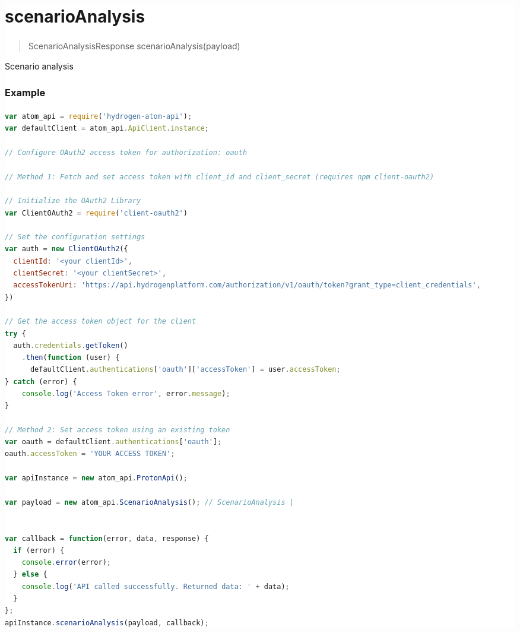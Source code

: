 <a name="scenarioAnalysis"></a>
# **scenarioAnalysis**
> ScenarioAnalysisResponse scenarioAnalysis(payload)

Scenario analysis

### Example
```javascript
var atom_api = require('hydrogen-atom-api');
var defaultClient = atom_api.ApiClient.instance;

// Configure OAuth2 access token for authorization: oauth

// Method 1: Fetch and set access token with client_id and client_secret (requires npm client-oauth2)

// Initialize the OAuth2 Library
var ClientOAuth2 = require('client-oauth2')

// Set the configuration settings
var auth = new ClientOAuth2({
  clientId: '<your clientId>',
  clientSecret: '<your clientSecret>',
  accessTokenUri: 'https://api.hydrogenplatform.com/authorization/v1/oauth/token?grant_type=client_credentials',
})

// Get the access token object for the client
try {
  auth.credentials.getToken()
    .then(function (user) {
      defaultClient.authentications['oauth']['accessToken'] = user.accessToken;
} catch (error) {
    console.log('Access Token error', error.message);
}

// Method 2: Set access token using an existing token
var oauth = defaultClient.authentications['oauth'];
oauth.accessToken = 'YOUR ACCESS TOKEN';

var apiInstance = new atom_api.ProtonApi();

var payload = new atom_api.ScenarioAnalysis(); // ScenarioAnalysis | 


var callback = function(error, data, response) {
  if (error) {
    console.error(error);
  } else {
    console.log('API called successfully. Returned data: ' + data);
  }
};
apiInstance.scenarioAnalysis(payload, callback);
```
